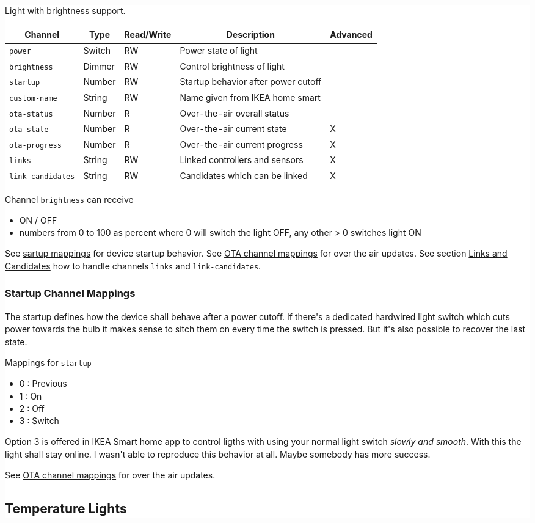 Light with brightness support.

| Channel               | Type                  | Read/Write | Description                                      | Advanced |
|-----------------------|-----------------------|------------|--------------------------------------------------|----------|
| `power`               | Switch                | RW         | Power state of light                             |          |
| `brightness`          | Dimmer                | RW         | Control brightness of light                      |          |
| `startup`             | Number                | RW         | Startup behavior after power cutoff              |          |
| `custom-name`         | String                | RW         | Name given from IKEA home smart                  |          |
| `ota-status`          | Number                | R          | Over-the-air overall status                      |          |
| `ota-state`           | Number                | R          | Over-the-air current state                       |    X     |
| `ota-progress`        | Number                | R          | Over-the-air current progress                    |    X     |
| `links`               | String                | RW         | Linked controllers and sensors                   |    X     |
| `link-candidates`     | String                | RW         | Candidates which can be linked                   |    X     |

Channel `brightness` can receive

- ON / OFF 
- numbers from 0 to 100 as percent where 0 will switch the light OFF, any other > 0 switches light ON

See [sartup mappings](#startup-channel-mappings) for device startup behavior.
See [OTA channel mappings](#ota-mappings) for over the air updates.
See section [Links and Candidates](#links-and-candidates) how to handle channels `links` and `link-candidates`.

### Startup Channel Mappings

The startup defines how the device shall behave after a power cutoff.
If there's a dedicated hardwired light switch which cuts power towards the bulb it makes sense to sitch them on every time the switch is pressed.
But it's also possible to recover the last state.

Mappings for `startup`

- 0 : Previous
- 1 : On
- 2 : Off
- 3 : Switch

Option 3 is offered in IKEA Smart home app to control ligths with using your normal light switch _slowly and smooth_.
With this the light shall stay online.
I wasn't able to reproduce this behavior at all.
Maybe somebody has more success.

See [OTA channel mappings](#ota-mappings) for over the air updates.

## Temperature Lights
